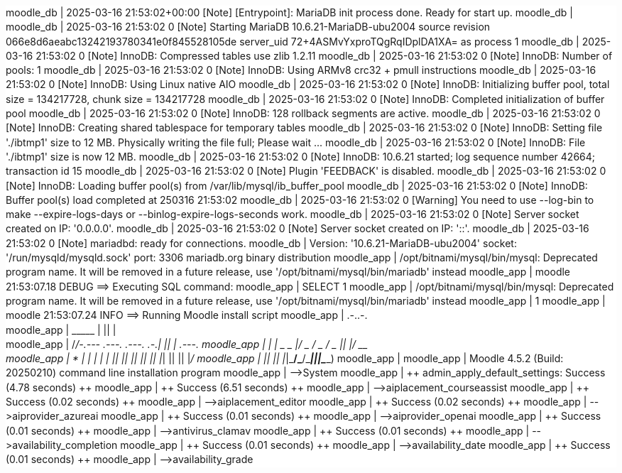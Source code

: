moodle_db   | 2025-03-16 21:53:02+00:00 [Note] [Entrypoint]: MariaDB init process done. Ready for start up.
moodle_db   | 
moodle_db   | 2025-03-16 21:53:02 0 [Note] Starting MariaDB 10.6.21-MariaDB-ubu2004 source revision 066e8d6aeabc13242193780341e0f845528105de server_uid 72+4ASMvYxproTQgRqIDplDA1XA= as process 1
moodle_db   | 2025-03-16 21:53:02 0 [Note] InnoDB: Compressed tables use zlib 1.2.11
moodle_db   | 2025-03-16 21:53:02 0 [Note] InnoDB: Number of pools: 1
moodle_db   | 2025-03-16 21:53:02 0 [Note] InnoDB: Using ARMv8 crc32 + pmull instructions
moodle_db   | 2025-03-16 21:53:02 0 [Note] InnoDB: Using Linux native AIO
moodle_db   | 2025-03-16 21:53:02 0 [Note] InnoDB: Initializing buffer pool, total size = 134217728, chunk size = 134217728
moodle_db   | 2025-03-16 21:53:02 0 [Note] InnoDB: Completed initialization of buffer pool
moodle_db   | 2025-03-16 21:53:02 0 [Note] InnoDB: 128 rollback segments are active.
moodle_db   | 2025-03-16 21:53:02 0 [Note] InnoDB: Creating shared tablespace for temporary tables
moodle_db   | 2025-03-16 21:53:02 0 [Note] InnoDB: Setting file './ibtmp1' size to 12 MB. Physically writing the file full; Please wait ...
moodle_db   | 2025-03-16 21:53:02 0 [Note] InnoDB: File './ibtmp1' size is now 12 MB.
moodle_db   | 2025-03-16 21:53:02 0 [Note] InnoDB: 10.6.21 started; log sequence number 42664; transaction id 15
moodle_db   | 2025-03-16 21:53:02 0 [Note] Plugin 'FEEDBACK' is disabled.
moodle_db   | 2025-03-16 21:53:02 0 [Note] InnoDB: Loading buffer pool(s) from /var/lib/mysql/ib_buffer_pool
moodle_db   | 2025-03-16 21:53:02 0 [Note] InnoDB: Buffer pool(s) load completed at 250316 21:53:02
moodle_db   | 2025-03-16 21:53:02 0 [Warning] You need to use --log-bin to make --expire-logs-days or --binlog-expire-logs-seconds work.
moodle_db   | 2025-03-16 21:53:02 0 [Note] Server socket created on IP: '0.0.0.0'.
moodle_db   | 2025-03-16 21:53:02 0 [Note] Server socket created on IP: '::'.
moodle_db   | 2025-03-16 21:53:02 0 [Note] mariadbd: ready for connections.
moodle_db   | Version: '10.6.21-MariaDB-ubu2004'  socket: '/run/mysqld/mysqld.sock'  port: 3306  mariadb.org binary distribution
moodle_app  | /opt/bitnami/mysql/bin/mysql: Deprecated program name. It will be removed in a future release, use '/opt/bitnami/mysql/bin/mariadb' instead
moodle_app  | moodle 21:53:07.18 DEBUG ==> Executing SQL command:
moodle_app  | SELECT 1
moodle_app  | /opt/bitnami/mysql/bin/mysql: Deprecated program name. It will be removed in a future release, use '/opt/bitnami/mysql/bin/mariadb' instead
moodle_app  | 1
moodle_app  | moodle 21:53:07.24 INFO  ==> Running Moodle install script
moodle_app  |                                  .-..-.       
moodle_app  |    _____                         | || |       
moodle_app  |   /____/-.---_  .---.  .---.  .-.| || | .---. 
moodle_app  |   | |  _   _  |/  _  \/  _  \/  _  || |/  __ \
moodle_app  |   * | | | | | || |_| || |_| || |_| || || |___/
moodle_app  |     |_| |_| |_|\_____/\_____/\_____||_|\_____)
moodle_app  | 
moodle_app  | Moodle 4.5.2 (Build: 20250210) command line installation program
moodle_app  | -->System
moodle_app  | ++ admin_apply_default_settings: Success (4.78 seconds) ++
moodle_app  | ++ Success (6.51 seconds) ++
moodle_app  | -->aiplacement_courseassist
moodle_app  | ++ Success (0.02 seconds) ++
moodle_app  | -->aiplacement_editor
moodle_app  | ++ Success (0.02 seconds) ++
moodle_app  | -->aiprovider_azureai
moodle_app  | ++ Success (0.01 seconds) ++
moodle_app  | -->aiprovider_openai
moodle_app  | ++ Success (0.01 seconds) ++
moodle_app  | -->antivirus_clamav
moodle_app  | ++ Success (0.01 seconds) ++
moodle_app  | -->availability_completion
moodle_app  | ++ Success (0.01 seconds) ++
moodle_app  | -->availability_date
moodle_app  | ++ Success (0.01 seconds) ++
moodle_app  | -->availability_grade